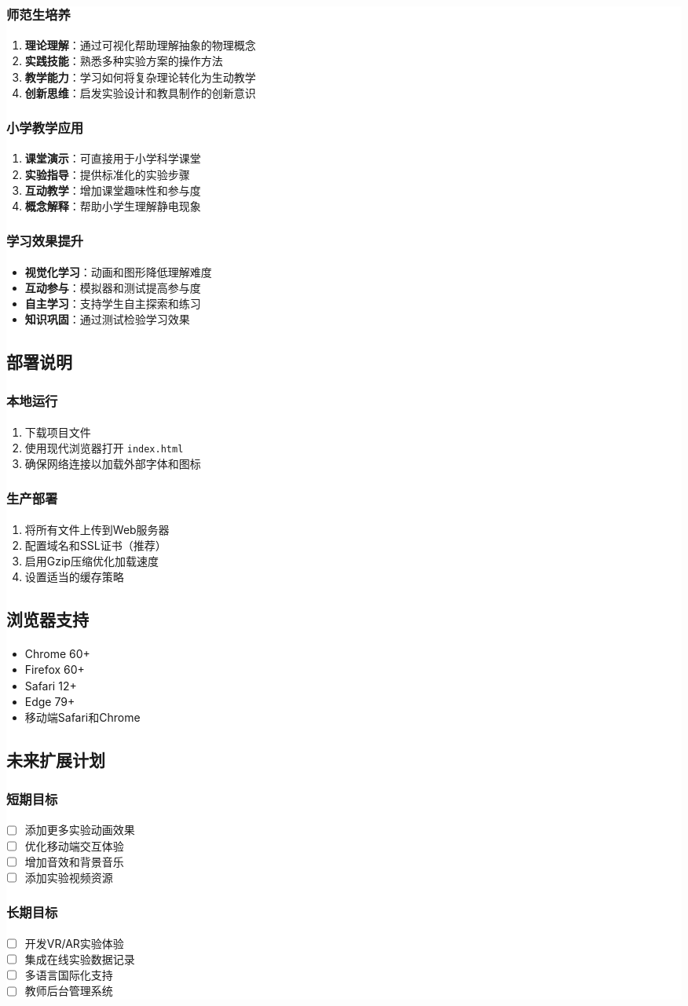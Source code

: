 ### 师范生培养
1. **理论理解**：通过可视化帮助理解抽象的物理概念
2. **实践技能**：熟悉多种实验方案的操作方法
3. **教学能力**：学习如何将复杂理论转化为生动教学
4. **创新思维**：启发实验设计和教具制作的创新意识

### 小学教学应用
1. **课堂演示**：可直接用于小学科学课堂
2. **实验指导**：提供标准化的实验步骤
3. **互动教学**：增加课堂趣味性和参与度
4. **概念解释**：帮助小学生理解静电现象

### 学习效果提升
- **视觉化学习**：动画和图形降低理解难度
- **互动参与**：模拟器和测试提高参与度
- **自主学习**：支持学生自主探索和练习
- **知识巩固**：通过测试检验学习效果

## 部署说明

### 本地运行
1. 下载项目文件
2. 使用现代浏览器打开 `index.html`
3. 确保网络连接以加载外部字体和图标

### 生产部署
1. 将所有文件上传到Web服务器
2. 配置域名和SSL证书（推荐）
3. 启用Gzip压缩优化加载速度
4. 设置适当的缓存策略

## 浏览器支持

- Chrome 60+
- Firefox 60+
- Safari 12+
- Edge 79+
- 移动端Safari和Chrome

## 未来扩展计划

### 短期目标
- [ ] 添加更多实验动画效果
- [ ] 优化移动端交互体验
- [ ] 增加音效和背景音乐
- [ ] 添加实验视频资源

### 长期目标
- [ ] 开发VR/AR实验体验
- [ ] 集成在线实验数据记录
- [ ] 多语言国际化支持
- [ ] 教师后台管理系统
